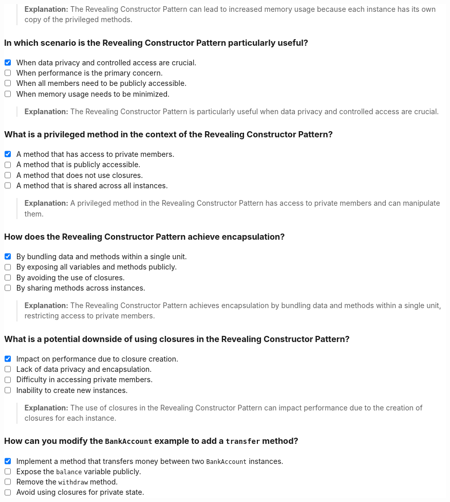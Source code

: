 > **Explanation:** The Revealing Constructor Pattern can lead to increased memory usage because each instance has its own copy of the privileged methods.

### In which scenario is the Revealing Constructor Pattern particularly useful?

- [x] When data privacy and controlled access are crucial.
- [ ] When performance is the primary concern.
- [ ] When all members need to be publicly accessible.
- [ ] When memory usage needs to be minimized.

> **Explanation:** The Revealing Constructor Pattern is particularly useful when data privacy and controlled access are crucial.

### What is a privileged method in the context of the Revealing Constructor Pattern?

- [x] A method that has access to private members.
- [ ] A method that is publicly accessible.
- [ ] A method that does not use closures.
- [ ] A method that is shared across all instances.

> **Explanation:** A privileged method in the Revealing Constructor Pattern has access to private members and can manipulate them.

### How does the Revealing Constructor Pattern achieve encapsulation?

- [x] By bundling data and methods within a single unit.
- [ ] By exposing all variables and methods publicly.
- [ ] By avoiding the use of closures.
- [ ] By sharing methods across instances.

> **Explanation:** The Revealing Constructor Pattern achieves encapsulation by bundling data and methods within a single unit, restricting access to private members.

### What is a potential downside of using closures in the Revealing Constructor Pattern?

- [x] Impact on performance due to closure creation.
- [ ] Lack of data privacy and encapsulation.
- [ ] Difficulty in accessing private members.
- [ ] Inability to create new instances.

> **Explanation:** The use of closures in the Revealing Constructor Pattern can impact performance due to the creation of closures for each instance.

### How can you modify the `BankAccount` example to add a `transfer` method?

- [x] Implement a method that transfers money between two `BankAccount` instances.
- [ ] Expose the `balance` variable publicly.
- [ ] Remove the `withdraw` method.
- [ ] Avoid using closures for private state.
